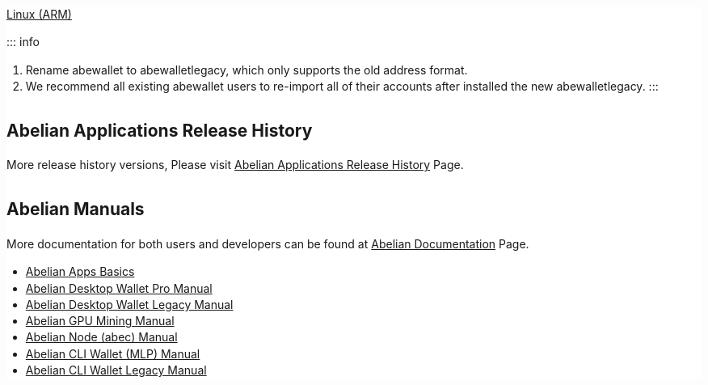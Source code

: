   <a href="https://download.pqabelian.io/release/abewallet/abewalletlegacy-linux-arm64-v1.0.0.tar.gz" class="btn">Linux (ARM)</a>
</div>

::: info <Badge type="warning" text="RELEASE NOTES" />
1. Rename abewallet to abewalletlegacy, which only supports the old address format.
2. We recommend all existing abewallet users to re-import all of their accounts after installed the new abewalletlegacy.
:::

## Abelian Applications Release History

More release history versions, Please visit [Abelian Applications Release History](/downloads/release-history) Page.

## Abelian Manuals

More documentation for both users and developers can be found at [Abelian Documentation](/guide/get-started) Page.

- [Abelian Apps Basics](/guide/index)
- [Abelian Desktop Wallet Pro Manual](/guide/wallet/desktop-wallet-pro)
- [Abelian Desktop Wallet Legacy Manual](/guide/wallet/desktop-wallet-legacy)
- [Abelian GPU Mining Manual](/guide/mining/gpu-pool)
- [Abelian Node (abec) Manual](/guide/abelian-node)
- [Abelian CLI Wallet (MLP) Manual](/guide/wallet/cli-wallet-mlp)
- [Abelian CLI Wallet Legacy Manual](/guide/wallet/cli-wallet-legacy)
